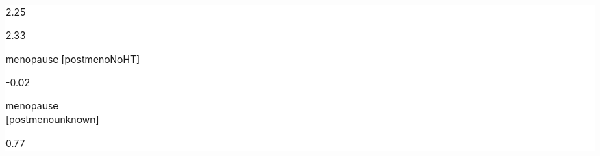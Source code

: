 <td style=" padding:0.2cm; text-align:left; vertical-align:top; text-align:center;  ">

2.25

</td>

<td style=" padding:0.2cm; text-align:left; vertical-align:top; text-align:center;  col7">

2.33

</td>

</tr>

<tr>

<td style=" padding:0.2cm; text-align:left; vertical-align:top; text-align:left; ">

menopause \[postmenoNoHT\]

</td>

<td style=" padding:0.2cm; text-align:left; vertical-align:top; text-align:center;  ">

</td>

<td style=" padding:0.2cm; text-align:left; vertical-align:top; text-align:center;  ">

\-0.02

</td>

<td style=" padding:0.2cm; text-align:left; vertical-align:top; text-align:center;  ">

</td>

<td style=" padding:0.2cm; text-align:left; vertical-align:top; text-align:center;  ">

</td>

<td style=" padding:0.2cm; text-align:left; vertical-align:top; text-align:center;  ">

</td>

<td style=" padding:0.2cm; text-align:left; vertical-align:top; text-align:center;  col7">

</td>

</tr>

<tr>

<td style=" padding:0.2cm; text-align:left; vertical-align:top; text-align:left; ">

menopause<br>\[postmenounknown\]

</td>

<td style=" padding:0.2cm; text-align:left; vertical-align:top; text-align:center;  ">

</td>

<td style=" padding:0.2cm; text-align:left; vertical-align:top; text-align:center;  ">

0.77
